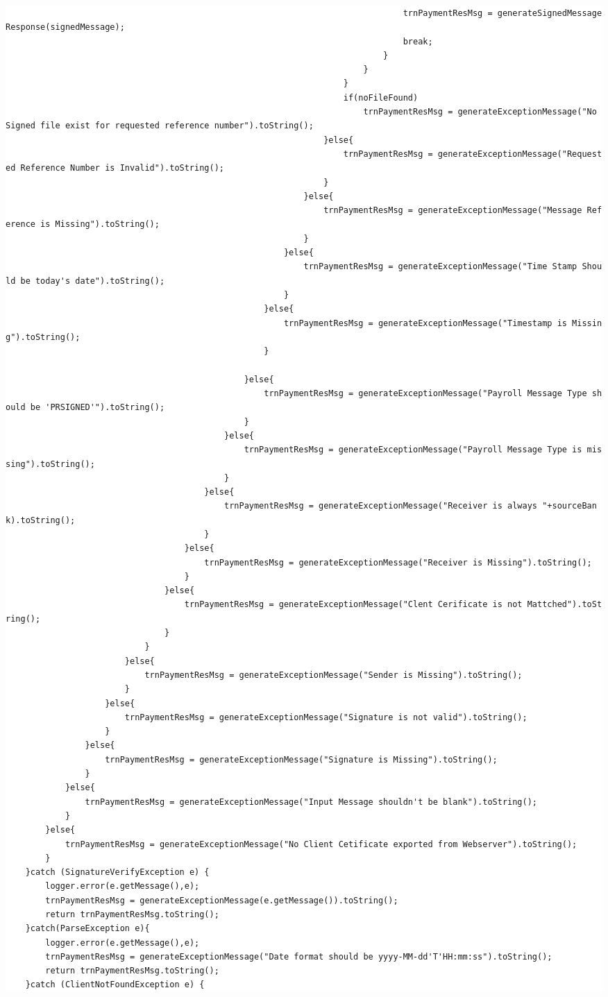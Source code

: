 																					trnPaymentResMsg = generateSignedMessageResponse(signedMessage);
																					break;
																				}
																			}
																		}
																		if(noFileFound)
																			trnPaymentResMsg = generateExceptionMessage("No Signed file exist for requested reference number").toString();
																	}else{
																		trnPaymentResMsg = generateExceptionMessage("Requested Reference Number is Invalid").toString();
																	}
																}else{
																	trnPaymentResMsg = generateExceptionMessage("Message Reference is Missing").toString();
																}
															}else{
																trnPaymentResMsg = generateExceptionMessage("Time Stamp Should be today's date").toString();
															}
														}else{
															trnPaymentResMsg = generateExceptionMessage("Timestamp is Missing").toString();
														}
														
													}else{
														trnPaymentResMsg = generateExceptionMessage("Payroll Message Type should be 'PRSIGNED'").toString();
													}
												}else{
													trnPaymentResMsg = generateExceptionMessage("Payroll Message Type is missing").toString();
												}
											}else{
												trnPaymentResMsg = generateExceptionMessage("Receiver is always "+sourceBank).toString();
											}
										}else{
											trnPaymentResMsg = generateExceptionMessage("Receiver is Missing").toString();
										}
									}else{
										trnPaymentResMsg = generateExceptionMessage("Clent Cerificate is not Mattched").toString();
									}
								}
							}else{
								trnPaymentResMsg = generateExceptionMessage("Sender is Missing").toString();
						 	}
						}else{
							trnPaymentResMsg = generateExceptionMessage("Signature is not valid").toString();
						}
					}else{
						trnPaymentResMsg = generateExceptionMessage("Signature is Missing").toString();
					}					
				}else{
					trnPaymentResMsg = generateExceptionMessage("Input Message shouldn't be blank").toString();
				}
			}else{
				trnPaymentResMsg = generateExceptionMessage("No Client Cetificate exported from Webserver").toString();
			}
		}catch (SignatureVerifyException e) {
			logger.error(e.getMessage(),e);
			trnPaymentResMsg = generateExceptionMessage(e.getMessage()).toString();
	 		return trnPaymentResMsg.toString();	
		}catch(ParseException e){
			logger.error(e.getMessage(),e);
			trnPaymentResMsg = generateExceptionMessage("Date format should be yyyy-MM-dd'T'HH:mm:ss").toString();
	 		return trnPaymentResMsg.toString();			
		}catch (ClientNotFoundException e) {